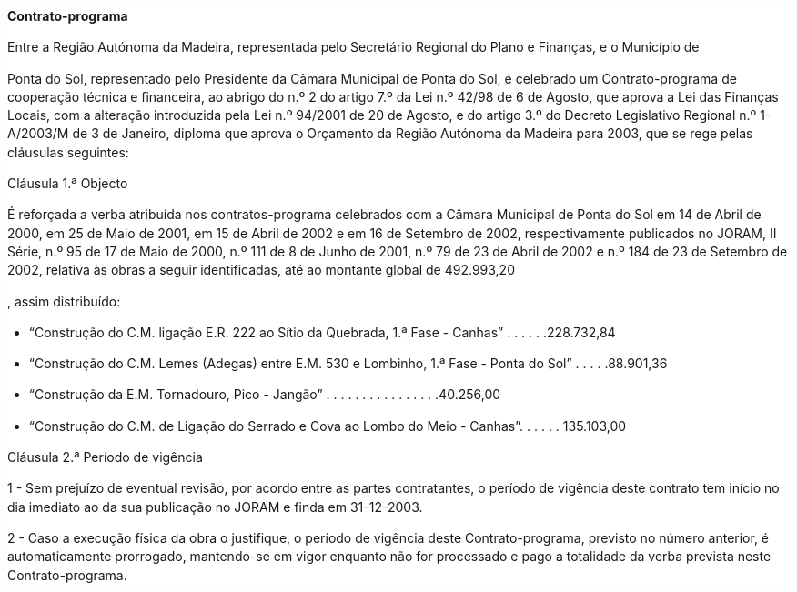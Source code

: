 **Contrato-programa**


Entre a Região Autónoma da Madeira, representada pelo
Secretário Regional do Plano e Finanças, e o Município de



Ponta do Sol, representado pelo Presidente da Câmara
Municipal de Ponta do Sol, é celebrado um Contrato-programa de cooperação técnica e financeira, ao abrigo do n.º 2
do artigo 7.º da Lei n.º 42/98 de 6 de Agosto, que aprova a
Lei das Finanças Locais, com a alteração introduzida pela
Lei n.º 94/2001 de 20 de Agosto, e do artigo 3.º do Decreto
Legislativo Regional n.º 1-A/2003/M de 3 de Janeiro,
diploma que aprova o Orçamento da Região Autónoma da
Madeira para 2003, que se rege pelas cláusulas seguintes:


Cláusula 1.ª
Objecto


É reforçada a verba atribuída nos contratos-programa
celebrados com a Câmara Municipal de Ponta do Sol em 14
de Abril de 2000, em 25 de Maio de 2001, em 15 de Abril de
2002 e em 16 de Setembro de 2002, respectivamente
publicados no JORAM, II Série, n.º 95 de 17 de Maio de
2000, n.º 111 de 8 de Junho de 2001, n.º 79 de 23 de Abril de
2002 e n.º 184 de 23 de Setembro de 2002, relativa às obras
a seguir identificadas, até ao montante global de 492.993,20

, assim distribuído:

  - “Construção do C.M. ligação E.R. 222 ao Sítio da
Quebrada, 1.ª Fase - Canhas” . . . . . .228.732,84

  - “Construção do C.M. Lemes (Adegas) entre E.M. 530 e
Lombinho, 1.ª Fase - Ponta do Sol” . . . . .88.901,36

  - “Construção da E.M. Tornadouro,
Pico - Jangão” . . . . . . . . . . . . . . . .40.256,00

  - “Construção do C.M. de Ligação do Serrado e Cova
ao Lombo do Meio - Canhas”. . . . . . 135.103,00


Cláusula 2.ª
Período de vigência


1 - Sem prejuízo de eventual revisão, por acordo entre
as partes contratantes, o período de vigência deste
contrato tem início no dia imediato ao da sua
publicação no JORAM e finda em 31-12-2003.


2 - Caso a execução física da obra o justifique, o período
de vigência deste Contrato-programa, previsto no
número anterior, é automaticamente prorrogado,
mantendo-se em vigor enquanto não for processado
e pago a totalidade da verba prevista neste Contrato-programa.
